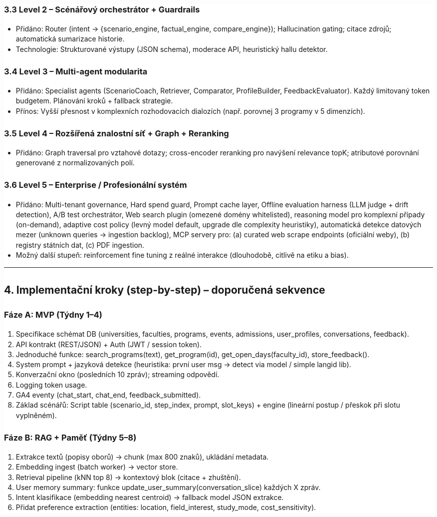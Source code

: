 ### 3.3 Level 2 – Scénářový orchestrátor + Guardrails
- Přidáno: Router (intent → {scenario_engine, factual_engine, compare_engine}); Hallucination gating; citace zdrojů; automatická sumarizace historie.
- Technologie: Strukturované výstupy (JSON schema), moderace API, heuristický hallu detektor.

### 3.4 Level 3 – Multi-agent modularita
- Přidáno: Specialist agents (ScenarioCoach, Retriever, Comparator, ProfileBuilder, FeedbackEvaluator). Každý limitovaný token budgetem. Plánování kroků + fallback strategie.
- Přínos: Vyšší přesnost v komplexních rozhodovacích dialozích (např. porovnej 3 programy v 5 dimenzích).

### 3.5 Level 4 – Rozšířená znalostní síť + Graph + Reranking
- Přidáno: Graph traversal pro vztahové dotazy; cross-encoder reranking pro navýšení relevance topK; atributové porovnání generované z normalizovaných polí.

### 3.6 Level 5 – Enterprise / Profesionální systém
- Přidáno: Multi-tenant governance, Hard spend guard, Prompt cache layer, Offline evaluation harness (LLM judge + drift detection), A/B test orchestrátor, Web search plugin (omezené domény whitelisted), reasoning model pro komplexní případy (on-demand), adaptive cost policy (levný model default, upgrade dle complexity heuristiky), automatická detekce datových mezer (unknown queries → ingestion backlog), MCP servery pro: (a) curated web scrape endpoints (oficiální weby), (b) registry státních dat, (c) PDF ingestion.
- Možný další stupeň: reinforcement fine tuning z reálné interakce (dlouhodobě, citlivě na etiku a bias).

---
## 4. Implementační kroky (step-by-step) – doporučená sekvence

### Fáze A: MVP (Týdny 1–4)
1. Specifikace schémat DB (universities, faculties, programs, events, admissions, user_profiles, conversations, feedback).
2. API kontrakt (REST/JSON) + Auth (JWT / session token).
3. Jednoduché funkce: search_programs(text), get_program(id), get_open_days(faculty_id), store_feedback().
4. System prompt + jazyková detekce (heuristika: první user msg → detect via model / simple langid lib).
5. Konverzační okno (posledních 10 zpráv); streaming odpovědí.
6. Logging token usage.
7. GA4 eventy (chat_start, chat_end, feedback_submitted).
8. Základ scénářů: Script table (scenario_id, step_index, prompt, slot_keys) + engine (lineární postup / přeskok při slotu vyplněném).

### Fáze B: RAG + Paměť (Týdny 5–8)
1. Extrakce textů (popisy oborů) → chunk (max 800 znaků), ukládání metadata.
2. Embedding ingest (batch worker) → vector store.
3. Retrieval pipeline (kNN top 8) → kontextový blok (citace + zhuštění).
4. User memory summary: funkce update_user_summary(conversation_slice) každých X zpráv.
5. Intent klasifikace (embedding nearest centroid) → fallback model JSON extrakce.
6. Přidat preference extraction (entities: location, field_interest, study_mode, cost_sensitivity).
